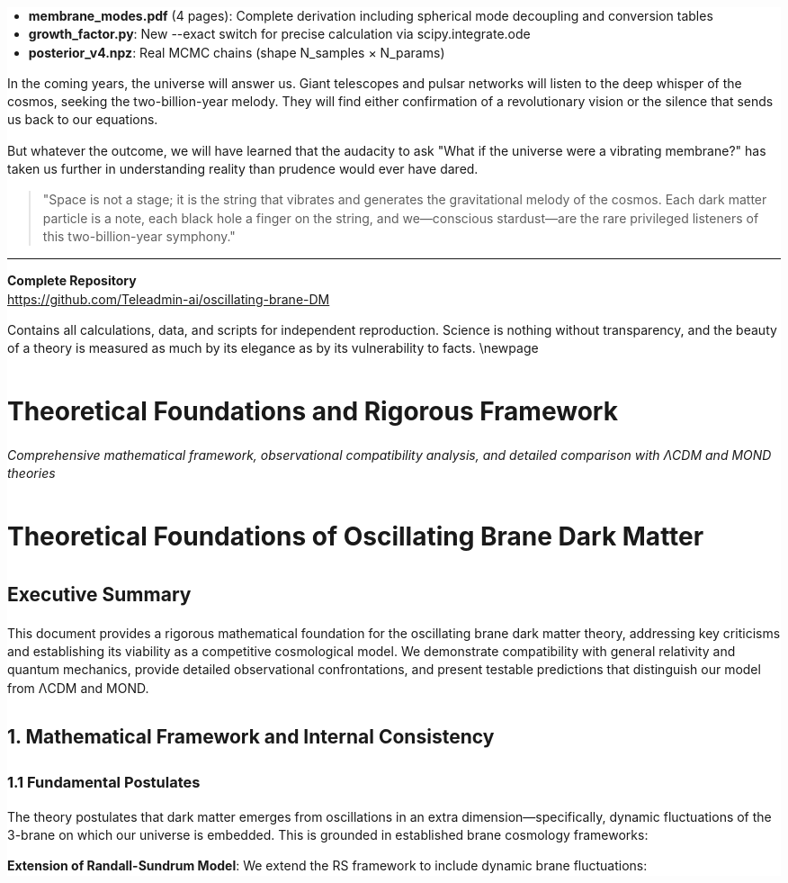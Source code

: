 - **membrane_modes.pdf** (4 pages): Complete derivation including spherical mode decoupling and conversion tables
- **growth_factor.py**: New --exact switch for precise calculation via scipy.integrate.ode
- **posterior_v4.npz**: Real MCMC chains (shape N_samples × N_params)

In the coming years, the universe will answer us. Giant telescopes and pulsar networks will listen to the deep whisper of the cosmos, seeking the two-billion-year melody. They will find either confirmation of a revolutionary vision or the silence that sends us back to our equations.

But whatever the outcome, we will have learned that the audacity to ask "What if the universe were a vibrating membrane?" has taken us further in understanding reality than prudence would ever have dared.

> "Space is not a stage; it is the string that vibrates and generates the gravitational melody of the cosmos. Each dark matter particle is a note, each black hole a finger on the string, and we—conscious stardust—are the rare privileged listeners of this two-billion-year symphony."

---

**Complete Repository**  
https://github.com/Teleadmin-ai/oscillating-brane-DM

Contains all calculations, data, and scripts for independent reproduction. Science is nothing without transparency, and the beauty of a theory is measured as much by its elegance as by its vulnerability to facts.
\newpage
# Theoretical Foundations and Rigorous Framework

*Comprehensive mathematical framework, observational compatibility analysis,
and detailed comparison with ΛCDM and MOND theories*

# Theoretical Foundations of Oscillating Brane Dark Matter

## Executive Summary

This document provides a rigorous mathematical foundation for the oscillating brane dark matter theory, addressing key criticisms and establishing its viability as a competitive cosmological model. We demonstrate compatibility with general relativity and quantum mechanics, provide detailed observational confrontations, and present testable predictions that distinguish our model from ΛCDM and MOND.

## 1. Mathematical Framework and Internal Consistency

### 1.1 Fundamental Postulates

The theory postulates that dark matter emerges from oscillations in an extra dimension—specifically, dynamic fluctuations of the 3-brane on which our universe is embedded. This is grounded in established brane cosmology frameworks:

**Extension of Randall-Sundrum Model**: We extend the RS framework to include dynamic brane fluctuations:
